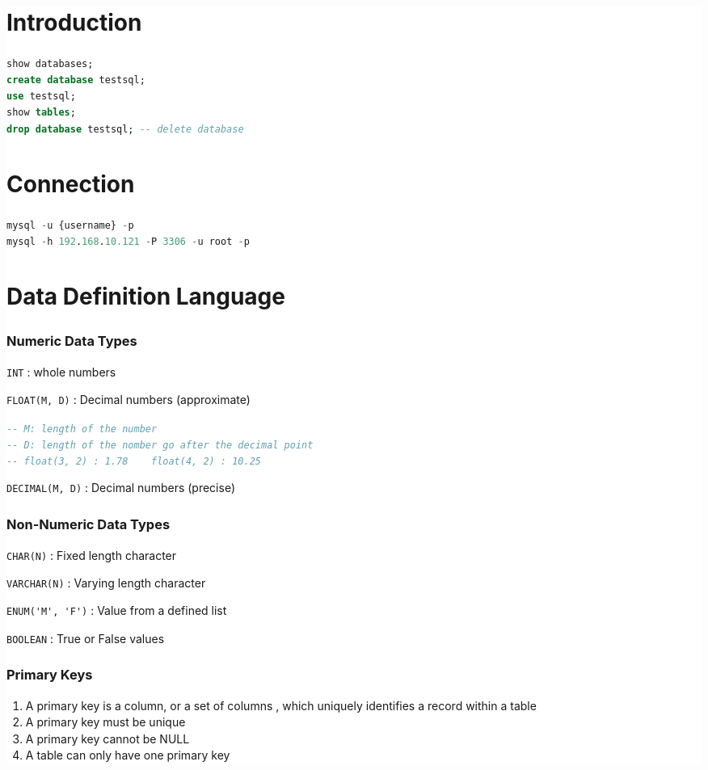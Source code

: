 # Introduction

```sql
show databases;
create database testsql;
use testsql;
show tables;
drop database testsql; -- delete database
```



# Connection

```sql
mysql -u {username} -p
mysql -h 192.168.10.121 -P 3306 -u root -p
```



# Data Definition Language 

### Numeric Data Types

`INT` : whole numbers

`FLOAT(M, D)` : Decimal numbers (approximate)

```sql
-- M: length of the number
-- D: length of the nomber go after the decimal point
-- float(3, 2) : 1.78    float(4, 2) : 10.25
```

`DECIMAL(M, D)` : Decimal numbers (precise)

### Non-Numeric Data  Types

`CHAR(N)` : Fixed length character

`VARCHAR(N)` : Varying length character

`ENUM('M', 'F')` : Value from a defined list

`BOOLEAN` : True or False values



### Primary Keys

1. A primary key is a column, or a set of columns , which uniquely identifies a record within a table
2. A primary key must be unique
3. A primary key cannot be NULL
4. A table can only have one primary key
